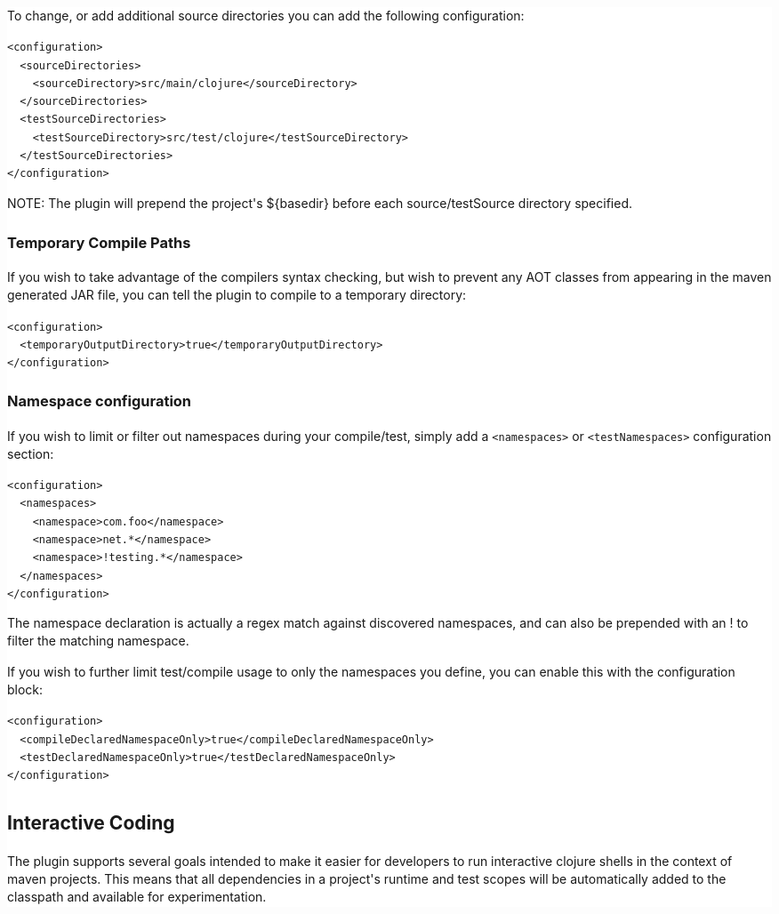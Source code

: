 To change, or add additional source directories you can add the following configuration:

    <configuration>
      <sourceDirectories>
        <sourceDirectory>src/main/clojure</sourceDirectory>
      </sourceDirectories>
      <testSourceDirectories>
        <testSourceDirectory>src/test/clojure</testSourceDirectory>
      </testSourceDirectories>
    </configuration>

NOTE: The plugin will prepend the project's ${basedir} before each source/testSource directory specified.

### Temporary Compile Paths

If you wish to take advantage of the compilers syntax checking, but wish to prevent any AOT classes from
appearing in the maven generated JAR file, you can tell the plugin to compile to a temporary directory:

    <configuration>
      <temporaryOutputDirectory>true</temporaryOutputDirectory>
    </configuration>

### Namespace configuration

If you wish to limit or filter out namespaces during your compile/test, simply add a `<namespaces>` or `<testNamespaces>`
configuration section:

    <configuration>
      <namespaces>
        <namespace>com.foo</namespace>
        <namespace>net.*</namespace>
        <namespace>!testing.*</namespace>
      </namespaces>
    </configuration>

The namespace declaration is actually a regex match against discovered namespaces, and can also be
prepended with an ! to filter the matching namespace.

If you wish to further limit test/compile usage to only the namespaces you define, you can enable this with the
configuration block:

    <configuration>
      <compileDeclaredNamespaceOnly>true</compileDeclaredNamespaceOnly>
      <testDeclaredNamespaceOnly>true</testDeclaredNamespaceOnly>
    </configuration>

## Interactive Coding

The plugin supports several goals intended to make it easier for developers to run interactive clojure shells
in the context of maven projects.  This means that all dependencies in a project's runtime and test scopes
will be automatically added to the classpath and available for experimentation.
